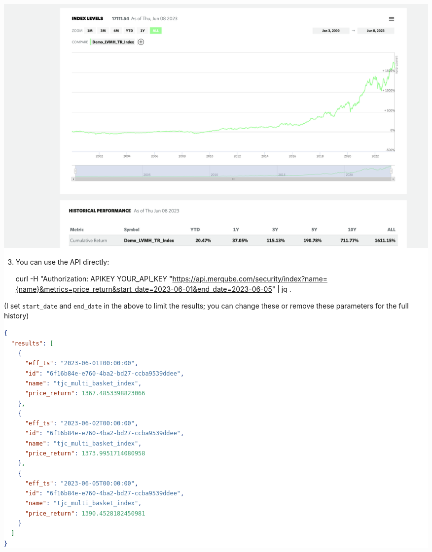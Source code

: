 ![Alt text](../tr_decrement/imgs/tr_website.png?raw=true "Title")

3. You can use the API directly:

     curl -H "Authorization: APIKEY YOUR_API_KEY "https://api.merqube.com/security/index?name={name}&metrics=price_return&start_date=2023-06-01&end_date=2023-06-05" | jq .

(I set `start_date` and `end_date` in the above to limit the results; you can change these or remove these parameters for the full history)

```json
{
  "results": [
    {
      "eff_ts": "2023-06-01T00:00:00",
      "id": "6f16b84e-e760-4ba2-bd27-ccba9539ddee",
      "name": "tjc_multi_basket_index",
      "price_return": 1367.4853398823066
    },
    {
      "eff_ts": "2023-06-02T00:00:00",
      "id": "6f16b84e-e760-4ba2-bd27-ccba9539ddee",
      "name": "tjc_multi_basket_index",
      "price_return": 1373.9951714080958
    },
    {
      "eff_ts": "2023-06-05T00:00:00",
      "id": "6f16b84e-e760-4ba2-bd27-ccba9539ddee",
      "name": "tjc_multi_basket_index",
      "price_return": 1390.4528182450981
    }
  ]
}
```
